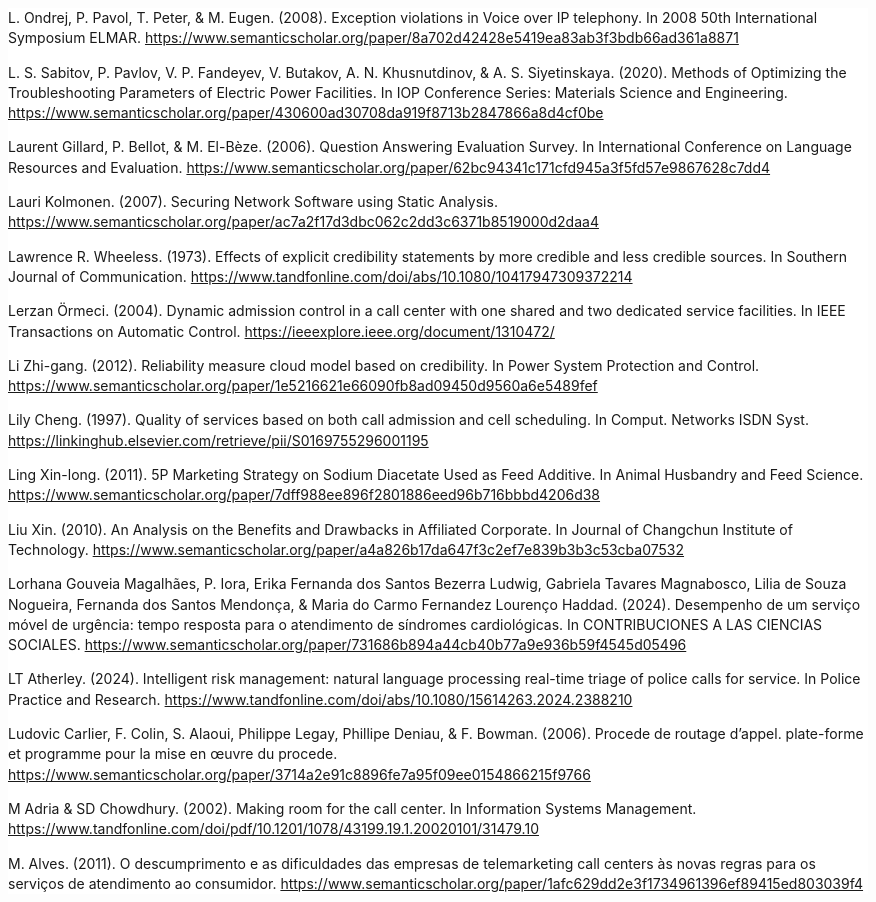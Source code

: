 L. Ondrej, P. Pavol, T. Peter, & M. Eugen. (2008). Exception violations in Voice over IP telephony. In 2008 50th International Symposium ELMAR. https://www.semanticscholar.org/paper/8a702d42428e5419ea83ab3f3bdb66ad361a8871

L. S. Sabitov, P. Pavlov, V. P. Fandeyev, V. Butakov, A. N. Khusnutdinov, & A. S. Siyetinskaya. (2020). Methods of Optimizing the Troubleshooting Parameters of Electric Power Facilities. In IOP Conference Series: Materials Science and Engineering. https://www.semanticscholar.org/paper/430600ad30708da919f8713b2847866a8d4cf0be

Laurent Gillard, P. Bellot, & M. El-Bèze. (2006). Question Answering Evaluation Survey. In International Conference on Language Resources and Evaluation. https://www.semanticscholar.org/paper/62bc94341c171cfd945a3f5fd57e9867628c7dd4

Lauri Kolmonen. (2007). Securing Network Software using Static Analysis. https://www.semanticscholar.org/paper/ac7a2f17d3dbc062c2dd3c6371b8519000d2daa4

Lawrence R. Wheeless. (1973). Effects of explicit credibility statements by more credible and less credible sources. In Southern Journal of Communication. https://www.tandfonline.com/doi/abs/10.1080/10417947309372214

Lerzan Örmeci. (2004). Dynamic admission control in a call center with one shared and two dedicated service facilities. In IEEE Transactions on Automatic Control. https://ieeexplore.ieee.org/document/1310472/

Li Zhi-gang. (2012). Reliability measure cloud model based on credibility. In Power System Protection and Control. https://www.semanticscholar.org/paper/1e5216621e66090fb8ad09450d9560a6e5489fef

Lily Cheng. (1997). Quality of services based on both call admission and cell scheduling. In Comput. Networks ISDN Syst. https://linkinghub.elsevier.com/retrieve/pii/S0169755296001195

Ling Xin-long. (2011). 5P Marketing Strategy on Sodium Diacetate Used as Feed Additive. In Animal Husbandry and Feed Science. https://www.semanticscholar.org/paper/7dff988ee896f2801886eed96b716bbbd4206d38

Liu Xin. (2010). An Analysis on the Benefits and Drawbacks in Affiliated Corporate. In Journal of Changchun Institute of Technology. https://www.semanticscholar.org/paper/a4a826b17da647f3c2ef7e839b3b3c53cba07532

Lorhana Gouveia Magalhães, P. Iora, Erika Fernanda dos Santos Bezerra Ludwig, Gabriela Tavares Magnabosco, Lilia de Souza Nogueira, Fernanda dos Santos Mendonça, & Maria do Carmo Fernandez Lourenço Haddad. (2024). Desempenho de um serviço móvel de urgência: tempo resposta para o atendimento de síndromes cardiológicas. In CONTRIBUCIONES A LAS CIENCIAS SOCIALES. https://www.semanticscholar.org/paper/731686b894a44cb40b77a9e936b59f4545d05496

LT Atherley. (2024). Intelligent risk management: natural language processing real-time triage of police calls for service. In Police Practice and Research. https://www.tandfonline.com/doi/abs/10.1080/15614263.2024.2388210

Ludovic Carlier, F. Colin, S. Alaoui, Philippe Legay, Phillipe Deniau, & F. Bowman. (2006). Procede de routage d’appel. plate-forme et programme pour la mise en œuvre du procede. https://www.semanticscholar.org/paper/3714a2e91c8896fe7a95f09ee0154866215f9766

M Adria & SD Chowdhury. (2002). Making room for the call center. In Information Systems Management. https://www.tandfonline.com/doi/pdf/10.1201/1078/43199.19.1.20020101/31479.10

M. Alves. (2011). O descumprimento e as dificuldades das empresas de telemarketing call centers às novas regras para os serviços de atendimento ao consumidor. https://www.semanticscholar.org/paper/1afc629dd2e3f1734961396ef89415ed803039f4

